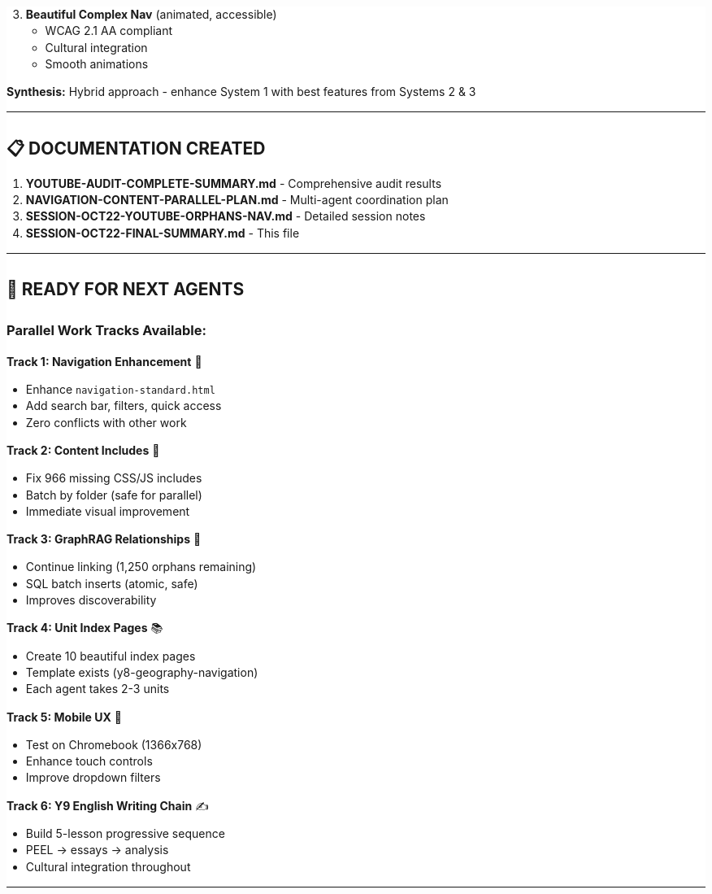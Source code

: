 3. **Beautiful Complex Nav** (animated, accessible)
   - WCAG 2.1 AA compliant
   - Cultural integration
   - Smooth animations

**Synthesis:** Hybrid approach - enhance System 1 with best features from Systems 2 & 3

---

## 📋 **DOCUMENTATION CREATED**

1. **YOUTUBE-AUDIT-COMPLETE-SUMMARY.md** - Comprehensive audit results
2. **NAVIGATION-CONTENT-PARALLEL-PLAN.md** - Multi-agent coordination plan
3. **SESSION-OCT22-YOUTUBE-ORPHANS-NAV.md** - Detailed session notes
4. **SESSION-OCT22-FINAL-SUMMARY.md** - This file

---

## 🚀 **READY FOR NEXT AGENTS**

### **Parallel Work Tracks Available:**

**Track 1: Navigation Enhancement** 🧭
- Enhance `navigation-standard.html`
- Add search bar, filters, quick access
- Zero conflicts with other work

**Track 2: Content Includes** 📄
- Fix 966 missing CSS/JS includes
- Batch by folder (safe for parallel)
- Immediate visual improvement

**Track 3: GraphRAG Relationships** 🔗
- Continue linking (1,250 orphans remaining)
- SQL batch inserts (atomic, safe)
- Improves discoverability

**Track 4: Unit Index Pages** 📚
- Create 10 beautiful index pages
- Template exists (y8-geography-navigation)
- Each agent takes 2-3 units

**Track 5: Mobile UX** 📱
- Test on Chromebook (1366x768)
- Enhance touch controls
- Improve dropdown filters

**Track 6: Y9 English Writing Chain** ✍️
- Build 5-lesson progressive sequence
- PEEL → essays → analysis
- Cultural integration throughout

---
